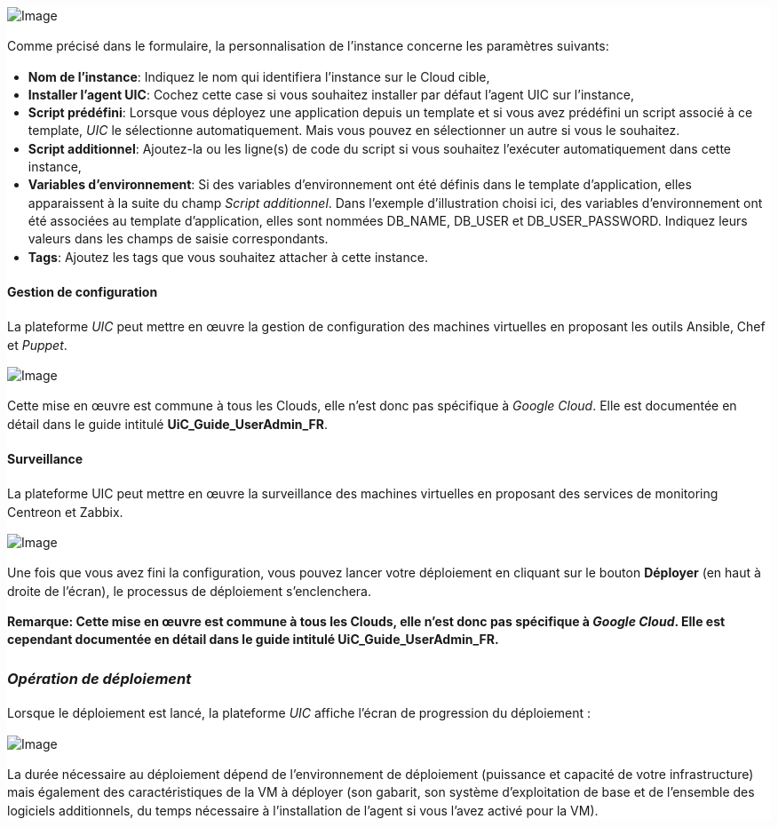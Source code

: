 ![Image](/img_fr/img_UIC_Services/img_google/image043.png#bordered)

Comme précisé dans le formulaire, la personnalisation de l’instance concerne les paramètres suivants:

- **Nom de l’instance**: Indiquez le nom qui identifiera l’instance sur le Cloud cible,
- **Installer l’agent UIC**: Cochez cette case si vous souhaitez installer par défaut l’agent UIC sur l’instance,
- **Script prédéfini**: Lorsque vous déployez une application depuis un template et si vous avez prédéfini un script associé à ce template, *UIC* le sélectionne automatiquement. Mais vous pouvez en sélectionner un autre si vous le souhaitez.
- **Script additionnel**: Ajoutez-la ou les ligne(s) de code du script si vous souhaitez l’exécuter automatiquement dans cette instance,
- **Variables d’environnement**: Si des variables d’environnement ont été définis dans le template d’application, elles apparaissent à la suite du champ *Script additionnel*. Dans l’exemple d’illustration choisi ici, des variables d’environnement ont été associées au template d’application, elles sont nommées DB_NAME, DB_USER et DB_USER_PASSWORD. Indiquez leurs valeurs dans les champs de saisie correspondants.
- **Tags**: Ajoutez les tags que vous souhaitez attacher à cette instance.

#### **Gestion de configuration**
La plateforme *UIC* peut mettre en œuvre la gestion de configuration des machines virtuelles en proposant les outils Ansible, Chef et *Puppet*. 

![Image](/img_fr/img_UIC_Services/img_google/image044.png#bordered)

Cette mise en œuvre est commune à tous les Clouds, elle n’est donc pas spécifique à *Google Cloud*. Elle est documentée en détail dans le guide intitulé **UiC_Guide_UserAdmin_FR**.

#### **Surveillance**
La plateforme UIC peut mettre en œuvre la surveillance des machines virtuelles en proposant des services de monitoring Centreon et Zabbix. 

![Image](/img_fr/img_UIC_Services/img_google/image045.png#bordered)

Une fois que vous avez fini la configuration, vous pouvez lancer votre déploiement en cliquant sur le bouton **Déployer** (en haut à droite de l’écran), le processus de déploiement s’enclenchera.

**Remarque: Cette mise en œuvre est commune à tous les Clouds, elle n’est donc pas spécifique à *Google Cloud*. Elle est cependant documentée en détail dans le guide intitulé UiC_Guide_UserAdmin_FR.**

### ***Opération de déploiement***
Lorsque le déploiement est lancé, la plateforme *UIC* affiche l’écran de progression du déploiement :

![Image](/img_fr/img_UIC_Services/img_google/image046.png#bordered)

La durée nécessaire au déploiement dépend de l’environnement de déploiement (puissance et capacité de votre infrastructure) mais également des caractéristiques de la VM à déployer (son gabarit, son système d’exploitation de base et de l’ensemble des logiciels additionnels, du temps nécessaire à l’installation de l’agent si vous l’avez activé pour la VM).
